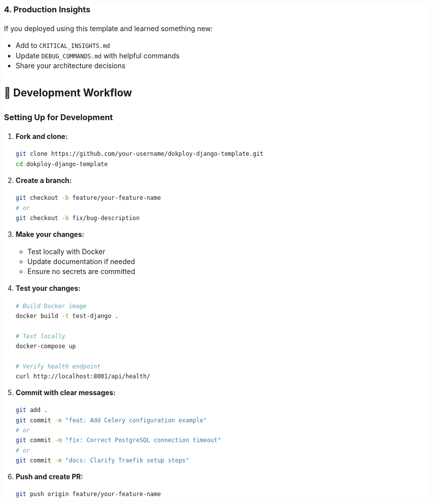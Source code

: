 ### 4. Production Insights
If you deployed using this template and learned something new:

- Add to `CRITICAL_INSIGHTS.md`
- Update `DEBUG_COMMANDS.md` with helpful commands
- Share your architecture decisions

## 🔧 Development Workflow

### Setting Up for Development

1. **Fork and clone:**
   ```bash
   git clone https://github.com/your-username/dokploy-django-template.git
   cd dokploy-django-template
   ```

2. **Create a branch:**
   ```bash
   git checkout -b feature/your-feature-name
   # or
   git checkout -b fix/bug-description
   ```

3. **Make your changes:**
   - Test locally with Docker
   - Update documentation if needed
   - Ensure no secrets are committed

4. **Test your changes:**
   ```bash
   # Build Docker image
   docker build -t test-django .

   # Test locally
   docker-compose up

   # Verify health endpoint
   curl http://localhost:8001/api/health/
   ```

5. **Commit with clear messages:**
   ```bash
   git add .
   git commit -m "feat: Add Celery configuration example"
   # or
   git commit -m "fix: Correct PostgreSQL connection timeout"
   # or
   git commit -m "docs: Clarify Traefik setup steps"
   ```

6. **Push and create PR:**
   ```bash
   git push origin feature/your-feature-name
   ```
